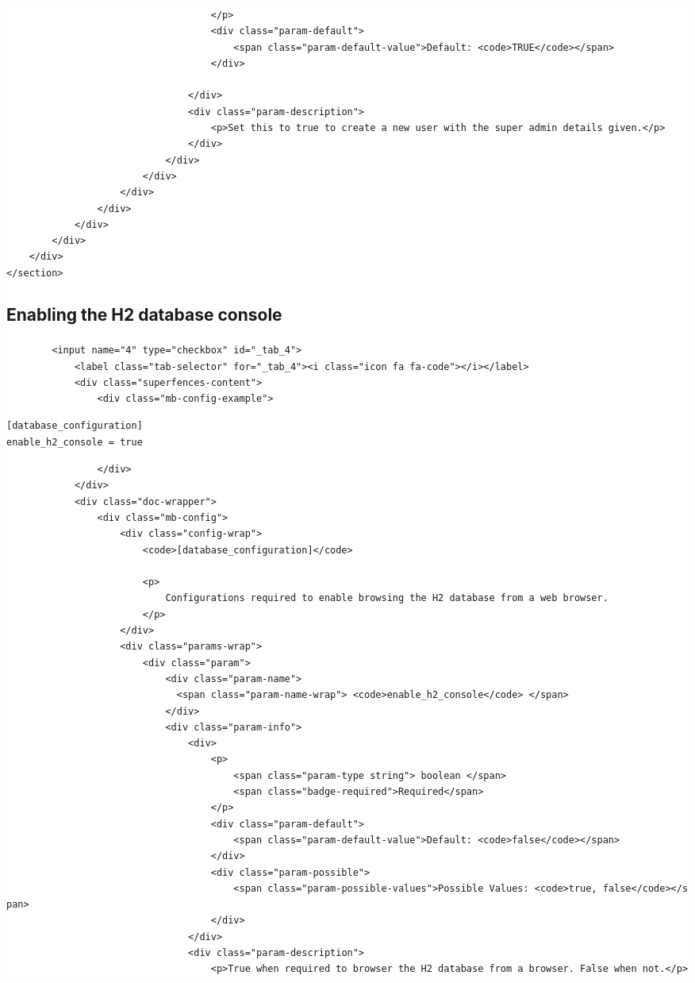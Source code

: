                                         </p>
                                        <div class="param-default">
                                            <span class="param-default-value">Default: <code>TRUE</code></span>
                                        </div>
                                        
                                    </div>
                                    <div class="param-description">
                                        <p>Set this to true to create a new user with the super admin details given.</p>
                                    </div>
                                </div>
                            </div>
                        </div>
                    </div>
                </div>
            </div>
        </div>
    </section>
</div>



## Enabling the H2 database console


<div class="mb-config-catalog">
    <section>
        <div class="mb-config-options">
            <div class="superfences-tabs">
            
            <input name="4" type="checkbox" id="_tab_4">
                <label class="tab-selector" for="_tab_4"><i class="icon fa fa-code"></i></label>
                <div class="superfences-content">
                    <div class="mb-config-example">
<pre><code class="toml">[database_configuration]
enable_h2_console = true</code></pre>
                    </div>
                </div>
                <div class="doc-wrapper">
                    <div class="mb-config">
                        <div class="config-wrap">
                            <code>[database_configuration]</code>
                            
                            <p>
                                Configurations required to enable browsing the H2 database from a web browser.
                            </p>
                        </div>
                        <div class="params-wrap">
                            <div class="param">
                                <div class="param-name">
                                  <span class="param-name-wrap"> <code>enable_h2_console</code> </span>
                                </div>
                                <div class="param-info">
                                    <div>
                                        <p>
                                            <span class="param-type string"> boolean </span>
                                            <span class="badge-required">Required</span>
                                        </p>
                                        <div class="param-default">
                                            <span class="param-default-value">Default: <code>false</code></span>
                                        </div>
                                        <div class="param-possible">
                                            <span class="param-possible-values">Possible Values: <code>true, false</code></span>
                                        </div>
                                    </div>
                                    <div class="param-description">
                                        <p>True when required to browser the H2 database from a browser. False when not.</p>
